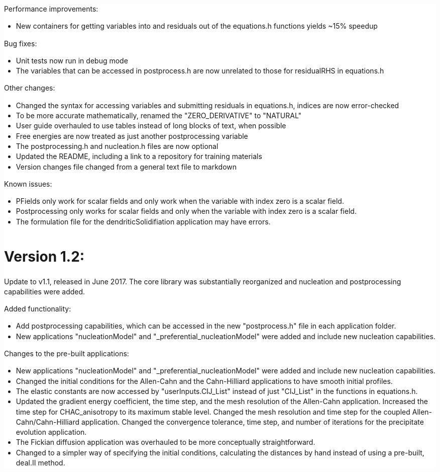 Performance improvements:
- New containers for getting variables into and residuals out of the equations.h functions yields ~15% speedup

Bug fixes:
- Unit tests now run in debug mode
- The variables that can be accessed in postprocess.h are now unrelated to those for residualRHS in equations.h

Other changes:
- Changed the syntax for accessing variables and submitting residuals in equations.h, indices are now error-checked
- To be more accurate mathematically, renamed the "ZERO_DERIVATIVE" to "NATURAL"
- User guide overhauled to use tables instead of long blocks of text, when possible
- Free energies are now treated as just another postprocessing variable
- The postprocessing.h and nucleation.h files are now optional
- Updated the README, including a link to a repository for training materials
- Version changes file changed from a general text file to markdown

Known issues:
- PFields only work for scalar fields and only work when the variable with index zero is a scalar field.
- Postprocessing only works for scalar fields and only when the variable with index zero is a scalar field.
- The formulation file for the dendriticSolidifiation application may have errors.

# Version 1.2:
Update to v1.1, released in June 2017. The core library was substantially reorganized and nucleation and postprocessing
capabilities were added.

Added functionality:
- Add postprocessing capabilities, which can be accessed in the new "postprocess.h" file in each application folder.
- New applications "nucleationModel" and "_preferential_nucleationModel" were added and include new nucleation capabilities.

Changes to the pre-built applications:
- New applications "nucleationModel" and "_preferential_nucleationModel" were added and include new nucleation capabilities.
- Changed the initial conditions for the Allen-Cahn and the Cahn-Hilliard applications to have smooth initial profiles.
- The elastic constants are now accessed by "userInputs.CIJ_List" instead of just "CIJ_List" in the functions in equations.h.
- Updated the gradient energy coefficient, the time step, and the mesh resolution of the Allen-Cahn application. Increased the
  time step for CHAC_anisotropy to its maximum stable level. Changed the mesh resolution and time step for the coupled
  Allen-Cahn/Cahn-Hilliard application. Changed the convergence tolerance, time step, and number of iterations for the precipitate
  evolution application.
- The Fickian diffusion application was overhauled to be more conceptually straightforward.
- Changed to a simpler way of specifying the initial conditions, calculating the distances by hand instead of using a pre-built,
  deal.II method.
